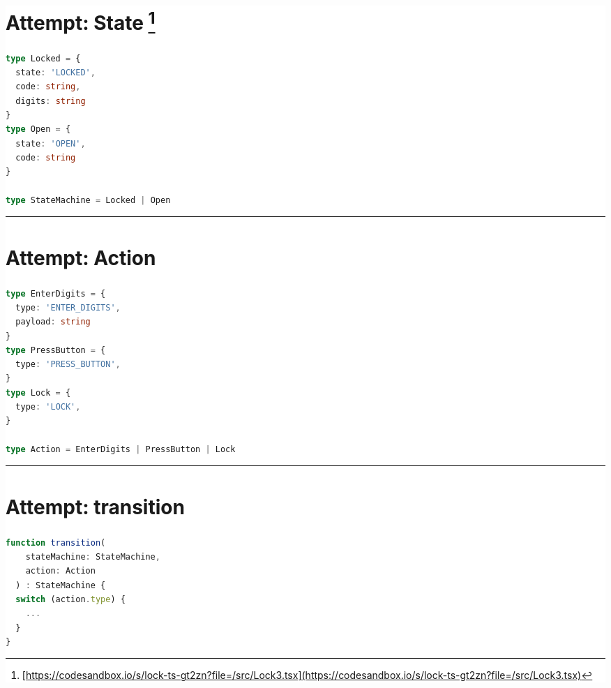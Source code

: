 # Attempt: State [^3]

```ts
type Locked = {
  state: 'LOCKED',
  code: string,
  digits: string
}
type Open = {
  state: 'OPEN',
  code: string
}

type StateMachine = Locked | Open
```

[^3]: [https://codesandbox.io/s/lock-ts-gt2zn?file=/src/Lock3.tsx](https://codesandbox.io/s/lock-ts-gt2zn?file=/src/Lock3.tsx)

---

# Attempt: Action

```ts
type EnterDigits = {
  type: 'ENTER_DIGITS',
  payload: string
}
type PressButton = {
  type: 'PRESS_BUTTON',
}
type Lock = {
  type: 'LOCK',
}

type Action = EnterDigits | PressButton | Lock
```

---

# Attempt: transition

```ts
function transition(
    stateMachine: StateMachine,
    action: Action
  ) : StateMachine {
  switch (action.type) {
    ...
  }
}
```


[^1]: [https://codesandbox.io/s/lock-qzkyp?file=/src/Lock1.jsx](https://codesandbox.io/s/lock-qzkyp?file=/src/Lock1.jsx)
[^2]: [https://codesandbox.io/s/lock-qzkyp?file=/src/Lock2.jsx](https://codesandbox.io/s/lock-qzkyp?file=/src/Lock2.jsx)
[^4]: [https://codesandbox.io/s/lock-ts-gt2zn?file=/src/Lock4.tsx](https://codesandbox.io/s/lock-ts-gt2zn?file=/src/Lock4.tsx)
[^5]: [https://codesandbox.io/s/lock-ts-gt2zn?file=/src/Lock5.tsx](https://codesandbox.io/s/lock-ts-gt2zn?file=/src/Lock5.tsx)
